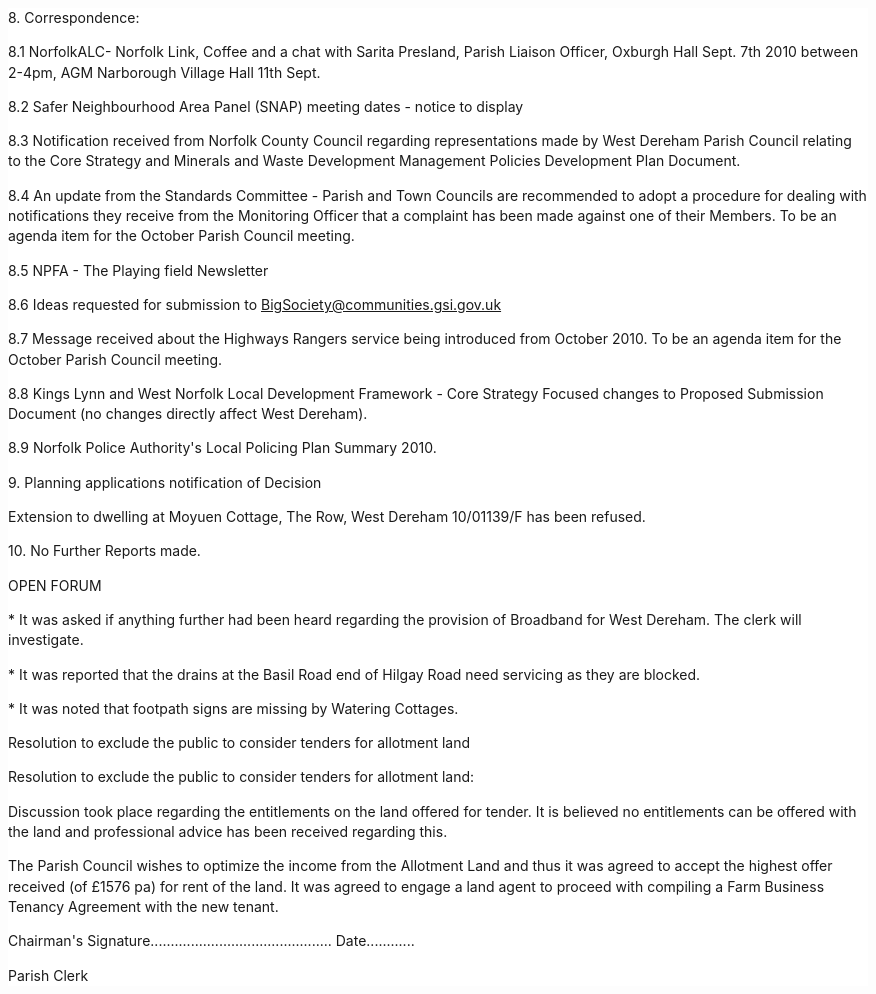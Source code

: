 8\. Correspondence:

8.1 NorfolkALC- Norfolk Link, Coffee and a chat with Sarita Presland, Parish Liaison Officer, Oxburgh Hall Sept. 7th 2010 between 2-4pm, AGM Narborough Village Hall 11th Sept.

8.2 Safer Neighbourhood Area Panel (SNAP) meeting dates - notice to display

8.3 Notification received from Norfolk County Council regarding representations made by West Dereham Parish Council relating to the Core Strategy and Minerals and Waste Development Management Policies Development Plan Document.

8.4 An update from the Standards Committee - Parish and Town Councils are recommended to adopt a procedure for dealing with notifications they receive from the Monitoring Officer that a complaint has been made against one of their Members. To be an agenda item for the October Parish Council meeting.

8.5 NPFA - The Playing field Newsletter

8.6 Ideas requested for submission to BigSociety@communities.gsi.gov.uk

8.7 Message received about the Highways Rangers service being introduced from October 2010. To be an agenda item for the October Parish Council meeting.

8.8 Kings Lynn and West Norfolk Local Development Framework - Core Strategy Focused changes to Proposed Submission Document (no changes directly affect West Dereham).

8.9 Norfolk Police Authority's Local Policing Plan Summary 2010.

9\. Planning applications notification of Decision

Extension to dwelling at Moyuen Cottage, The Row, West Dereham 10/01139/F has been refused.

10\. No Further Reports made.

OPEN FORUM

\* It was asked if anything further had been heard regarding the provision of Broadband for West Dereham. The clerk will investigate.

\* It was reported that the drains at the Basil Road end of Hilgay Road need servicing as they are blocked.

\* It was noted that footpath signs are missing by Watering Cottages.

Resolution to exclude the public to consider tenders for allotment land

Resolution to exclude the public to consider tenders for allotment land:

Discussion took place regarding the entitlements on the land offered for tender. It is believed no entitlements can be offered with the land and professional advice has been received regarding this.

The Parish Council wishes to optimize the income from the Allotment Land and thus it was agreed to accept the highest offer received (of £1576 pa) for rent of the land. It was agreed to engage a land agent to proceed with compiling a Farm Business Tenancy Agreement with the new tenant.

Chairman's Signature............................................. Date............

Parish Clerk
